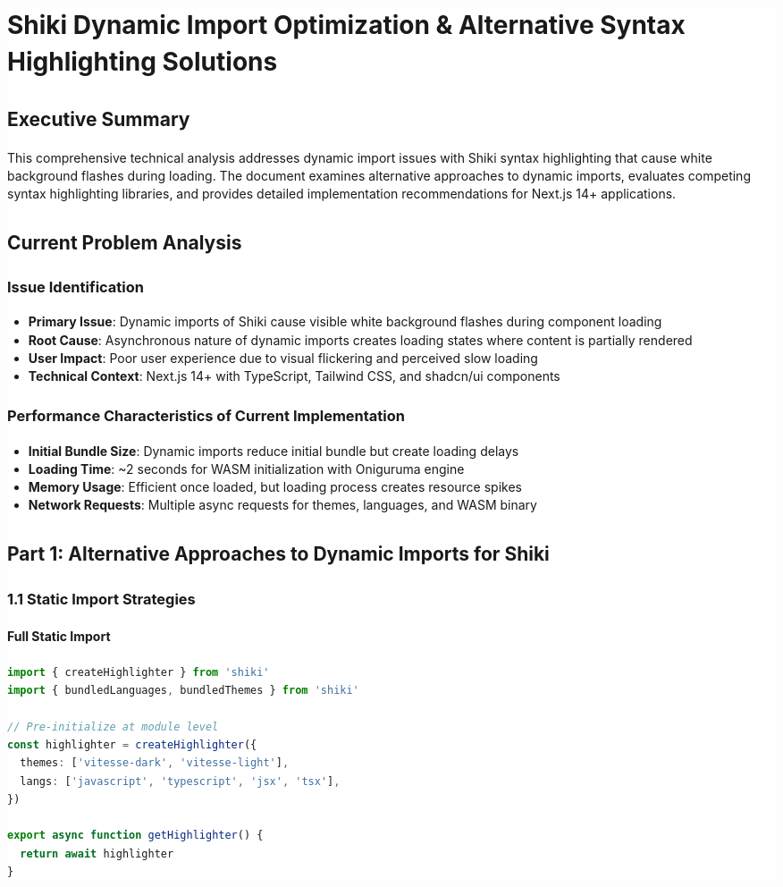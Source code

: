 # Shiki Dynamic Import Optimization & Alternative Syntax Highlighting Solutions

## Executive Summary

This comprehensive technical analysis addresses dynamic import issues with Shiki syntax highlighting that cause white background flashes during loading. The document examines alternative approaches to dynamic imports, evaluates competing syntax highlighting libraries, and provides detailed implementation recommendations for Next.js 14+ applications.

## Current Problem Analysis

### Issue Identification

- **Primary Issue**: Dynamic imports of Shiki cause visible white background flashes during component loading
- **Root Cause**: Asynchronous nature of dynamic imports creates loading states where content is partially rendered
- **User Impact**: Poor user experience due to visual flickering and perceived slow loading
- **Technical Context**: Next.js 14+ with TypeScript, Tailwind CSS, and shadcn/ui components

### Performance Characteristics of Current Implementation

- **Initial Bundle Size**: Dynamic imports reduce initial bundle but create loading delays
- **Loading Time**: ~2 seconds for WASM initialization with Oniguruma engine
- **Memory Usage**: Efficient once loaded, but loading process creates resource spikes
- **Network Requests**: Multiple async requests for themes, languages, and WASM binary

## Part 1: Alternative Approaches to Dynamic Imports for Shiki

### 1.1 Static Import Strategies

#### Full Static Import

```typescript
import { createHighlighter } from 'shiki'
import { bundledLanguages, bundledThemes } from 'shiki'

// Pre-initialize at module level
const highlighter = createHighlighter({
  themes: ['vitesse-dark', 'vitesse-light'],
  langs: ['javascript', 'typescript', 'jsx', 'tsx'],
})

export async function getHighlighter() {
  return await highlighter
}
```
